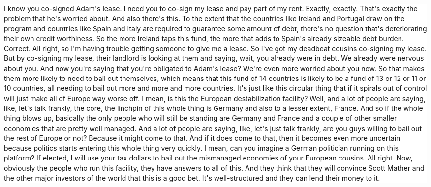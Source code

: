 I know you co-signed Adam's lease.
I need you to co-sign my lease and pay part of my rent.
Exactly, exactly.
That's exactly the problem that he's worried about.
And also there's this.
To the extent that the countries like Ireland
and Portugal draw on the program
and countries like Spain and Italy
are required to guarantee some amount of debt,
there's no question that's deteriorating
their own credit worthiness.
So the more Ireland taps this fund,
the more that adds to Spain's already sizeable debt burden.
Correct.
All right, so I'm having trouble
getting someone to give me a lease.
So I've got my deadbeat cousins co-signing my lease.
But by co-signing my lease,
their landlord is looking at them and saying,
wait, you already were in debt.
We already were nervous about you.
And now you're saying
that you're obligated to Adam's lease?
We're even more worried about you now.
So that makes them more likely
to need to bail out themselves,
which means that this fund of 14 countries
is likely to be a fund of 13 or 12 or 11 or 10 countries,
all needing to bail out more and more and more countries.
It's just like this circular thing
that if it spirals out of control
will just make all of Europe way worse off.
I mean, is this the European destabilization facility?
Well, and a lot of people are saying,
like, let's talk frankly,
the core, the linchpin of this whole thing is Germany
and also to a lesser extent, France.
And so if the whole thing blows up,
basically the only people who will still be standing
are Germany and France
and a couple of other smaller economies
that are pretty well managed.
And a lot of people are saying,
like, let's just talk frankly,
are you guys willing to bail out the rest of Europe
or not?
Because it might come to that.
And if it does come to that,
then it becomes even more uncertain
because politics starts entering this whole thing
very quickly.
I mean, can you imagine a German politician
running on this platform?
If elected, I will use your tax dollars
to bail out the mismanaged economies
of your European cousins.
All right.
Now, obviously the people who run this facility,
they have answers to all of this.
And they think that they will convince
Scott Mather and the other major investors of the world
that this is a good bet.
It's well-structured and they can lend their money
to it.